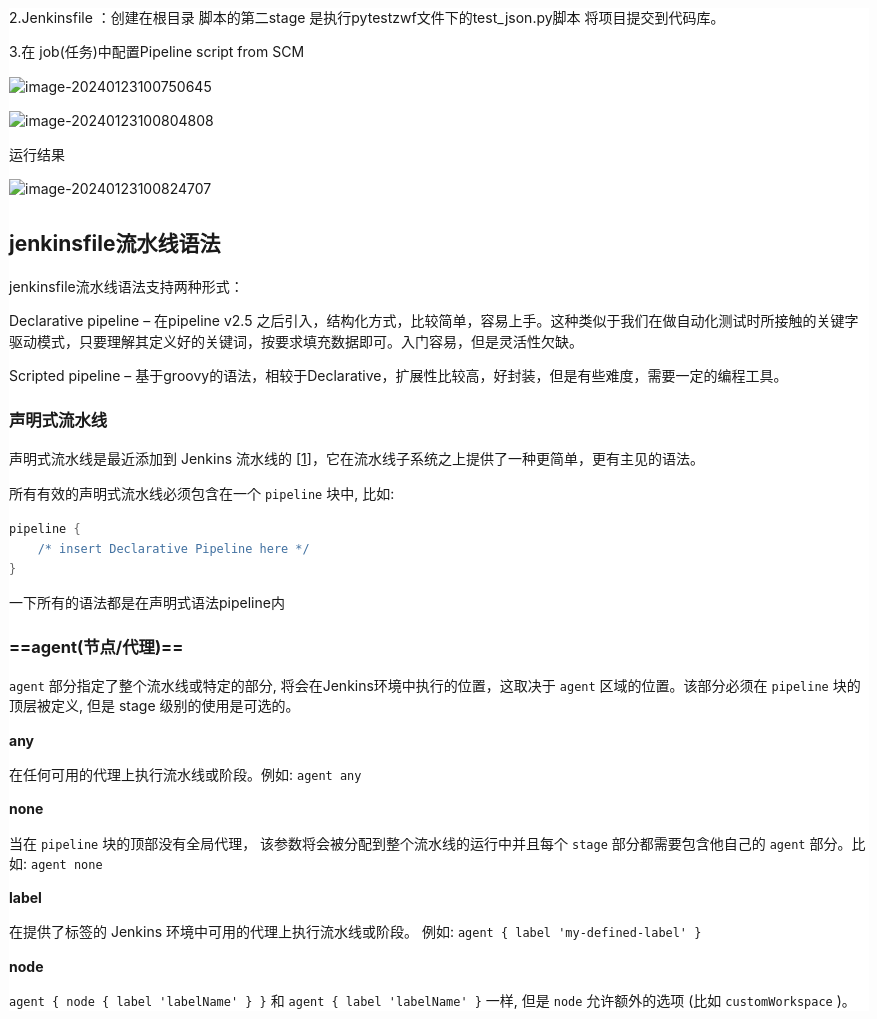 2.Jenkinsfile ：创建在根目录
脚本的第二stage 是执行pytestzwf文件下的test_json.py脚本
将项目提交到代码库。

3.在 job(任务)中配置Pipeline script from SCM

![image-20240123100750645](http://wenxuanqiu.oss-cn-nanjing.aliyuncs.com/img/20240123100751.png)

![image-20240123100804808](http://wenxuanqiu.oss-cn-nanjing.aliyuncs.com/img/20240123100806.png)

运行结果

![image-20240123100824707](http://wenxuanqiu.oss-cn-nanjing.aliyuncs.com/img/20240123100825.png)

## jenkinsfile流水线语法

jenkinsfile流水线语法支持两种形式：

Declarative pipeline – 在pipeline v2.5 之后引入，结构化方式，比较简单，容易上手。这种类似于我们在做自动化测试时所接触的关键字驱动模式，只要理解其定义好的关键词，按要求填充数据即可。入门容易，但是灵活性欠缺。

Scripted pipeline – 基于groovy的语法，相较于Declarative，扩展性比较高，好封装，但是有些难度，需要一定的编程工具。

### 声明式流水线

声明式流水线是最近添加到 Jenkins 流水线的 [[1](https://www.jenkins.io/zh/doc/book/pipeline/syntax/#_footnotedef_1)]，它在流水线子系统之上提供了一种更简单，更有主见的语法。

所有有效的声明式流水线必须包含在一个 `pipeline` 块中, 比如:

```groovy
pipeline {
    /* insert Declarative Pipeline here */
}
```

一下所有的语法都是在声明式语法pipeline内

### ==agent(节点/代理)==

`agent` 部分指定了整个流水线或特定的部分, 将会在Jenkins环境中执行的位置，这取决于 `agent` 区域的位置。该部分必须在 `pipeline` 块的顶层被定义, 但是 stage 级别的使用是可选的。

**any**

在任何可用的代理上执行流水线或阶段。例如: `agent any`

**none**

当在 `pipeline` 块的顶部没有全局代理， 该参数将会被分配到整个流水线的运行中并且每个 `stage` 部分都需要包含他自己的 `agent` 部分。比如: `agent none`

**label**

在提供了标签的 Jenkins 环境中可用的代理上执行流水线或阶段。 例如: `agent { label 'my-defined-label' }`

**node**

`agent { node { label 'labelName' } }` 和 `agent { label 'labelName' }` 一样, 但是 `node` 允许额外的选项 (比如 `customWorkspace` )。

